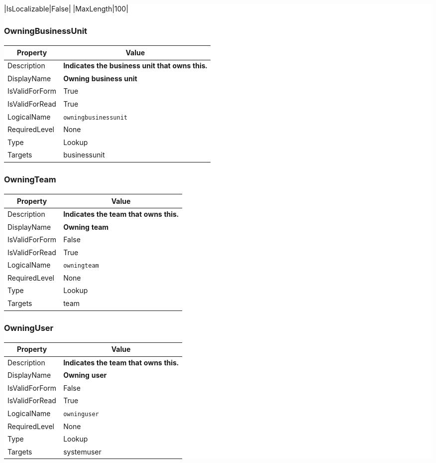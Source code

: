 |IsLocalizable|False|
|MaxLength|100|

### <a name="BKMK_OwningBusinessUnit"></a> OwningBusinessUnit

|Property|Value|
|---|---|
|Description|**Indicates the business unit that owns this.**|
|DisplayName|**Owning business unit**|
|IsValidForForm|True|
|IsValidForRead|True|
|LogicalName|`owningbusinessunit`|
|RequiredLevel|None|
|Type|Lookup|
|Targets|businessunit|

### <a name="BKMK_OwningTeam"></a> OwningTeam

|Property|Value|
|---|---|
|Description|**Indicates the team that owns this.**|
|DisplayName|**Owning team**|
|IsValidForForm|False|
|IsValidForRead|True|
|LogicalName|`owningteam`|
|RequiredLevel|None|
|Type|Lookup|
|Targets|team|

### <a name="BKMK_OwningUser"></a> OwningUser

|Property|Value|
|---|---|
|Description|**Indicates the team that owns this.**|
|DisplayName|**Owning user**|
|IsValidForForm|False|
|IsValidForRead|True|
|LogicalName|`owninguser`|
|RequiredLevel|None|
|Type|Lookup|
|Targets|systemuser|
